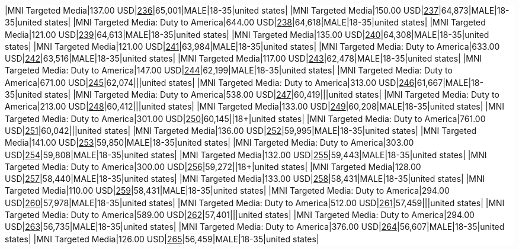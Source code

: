 |MNI Targeted Media|137.00 USD|[236](https://www.snap.com/political-ads/asset/9f5d8610a5ca1f30473ddcbf97d19b9b39fac63501b269733b220e03aa60c47c?mediaType=mp4)|65,001|MALE|18-35|united states|
|MNI Targeted Media|150.00 USD|[237](https://www.snap.com/political-ads/asset/0a0d6ababd155ff548eea450d42c914fa85b48ced3a4c9037984ecb7f0ce70d1?mediaType=mp4)|64,873|MALE|18-35|united states|
|MNI Targeted Media: Duty to America|644.00 USD|[238](https://www.snap.com/political-ads/asset/13624a5e049b1f1a3800d2ca4cfaff247e41d515cfee058c942022e6a224d9bf?mediaType=mp4)|64,618|MALE|18-35|united states|
|MNI Targeted Media|121.00 USD|[239](https://www.snap.com/political-ads/asset/411731b036c7f82d7300e0c08544be468371d429df6eb23a22a36659745d7452?mediaType=mov)|64,613|MALE|18-35|united states|
|MNI Targeted Media|135.00 USD|[240](https://www.snap.com/political-ads/asset/d30324eefb190cc2d27c48b4cf911c65bfe34612c4fc05582e0b9cb558e5c7e7?mediaType=mp4)|64,308|MALE|18-35|united states|
|MNI Targeted Media|121.00 USD|[241](https://www.snap.com/political-ads/asset/411731b036c7f82d7300e0c08544be468371d429df6eb23a22a36659745d7452?mediaType=mov)|63,984|MALE|18-35|united states|
|MNI Targeted Media: Duty to America|633.00 USD|[242](https://www.snap.com/political-ads/asset/df52ee6f310313fd8572720bb7f55a9f948d56a78eac2a924f76b966c4e713ca?mediaType=mp4)|63,516|MALE|18-35|united states|
|MNI Targeted Media|117.00 USD|[243](https://www.snap.com/political-ads/asset/411731b036c7f82d7300e0c08544be468371d429df6eb23a22a36659745d7452?mediaType=mov)|62,478|MALE|18-35|united states|
|MNI Targeted Media: Duty to America|147.00 USD|[244](https://www.snap.com/political-ads/asset/c91465c3e5963f20b89eef9b7c93005907d9b791dd52cecc7f2e078861d8f2d1?mediaType=jpg)|62,199|MALE|18-35|united states|
|MNI Targeted Media: Duty to America|671.00 USD|[245](https://www.snap.com/political-ads/asset/b9fb04f76542b040c7f77d1a1cbac4c8cae35a42af26805698305ae209d846e3?mediaType=mov)|62,074|||united states|
|MNI Targeted Media: Duty to America|313.00 USD|[246](https://www.snap.com/political-ads/asset/162e0a5e7d6e75164869ebb897cc6a0ea041d5db5b1162cb26d98ecca0bf59ec?mediaType=jpg)|61,667|MALE|18-35|united states|
|MNI Targeted Media: Duty to America|538.00 USD|[247](https://www.snap.com/political-ads/asset/bcfd22458f5e085948a0180cea2e73d895a6bacabe673fd70392c288452a750a?mediaType=mp4)|60,419|||united states|
|MNI Targeted Media: Duty to America|213.00 USD|[248](https://www.snap.com/political-ads/asset/78d6504a64bbcc9838a4f18f7449308831fa42fe7a78b72880dd667ee119c423?mediaType=jpeg)|60,412|||united states|
|MNI Targeted Media|133.00 USD|[249](https://www.snap.com/political-ads/asset/e8b4bf69595a592f6032539e4bc9d02f6d3f81060324c0f17a220eb1e89b7184?mediaType=mp4)|60,208|MALE|18-35|united states|
|MNI Targeted Media: Duty to America|301.00 USD|[250](https://www.snap.com/political-ads/asset/f1abadb1969af1d91dc82e11834ea7e3b99fe760bcf5132ce336b9c529c796d4?mediaType=mp4)|60,145||18+|united states|
|MNI Targeted Media: Duty to America|761.00 USD|[251](https://www.snap.com/political-ads/asset/05ff7795a89e3d57ca6b2162681ffbbd3741aab899093f596be16dacddc77e50?mediaType=jpeg)|60,042|||united states|
|MNI Targeted Media|136.00 USD|[252](https://www.snap.com/political-ads/asset/6685b2ce3a06b4f62c885b73d9e20bc0e8aecf95e9345fe1b8fbef7fc2a67bb5?mediaType=mp4)|59,995|MALE|18-35|united states|
|MNI Targeted Media|141.00 USD|[253](https://www.snap.com/political-ads/asset/38fd1e6f507e4e801c3437dfb5854b60dad1a8b80a4ad1478109e7027ad5e931?mediaType=mp4)|59,850|MALE|18-35|united states|
|MNI Targeted Media: Duty to America|303.00 USD|[254](https://www.snap.com/political-ads/asset/ccb190a1a176782fdb5b95b0cd05e92730ca63d5e71771f44b2072e687d7bf41?mediaType=jpg)|59,808|MALE|18-35|united states|
|MNI Targeted Media|132.00 USD|[255](https://www.snap.com/political-ads/asset/6685b2ce3a06b4f62c885b73d9e20bc0e8aecf95e9345fe1b8fbef7fc2a67bb5?mediaType=mp4)|59,443|MALE|18-35|united states|
|MNI Targeted Media: Duty to America|300.00 USD|[256](https://www.snap.com/political-ads/asset/8ade95c1080627aca569d4175c49b8e15961fbbcbd077dfb40b975c2b9e184e0?mediaType=mp4)|59,272||18+|united states|
|MNI Targeted Media|128.00 USD|[257](https://www.snap.com/political-ads/asset/5280ced63adc1b46e378bc4c14148cb66d66988a15ca1db1396ee3b33e5f155d?mediaType=mp4)|58,440|MALE|18-35|united states|
|MNI Targeted Media|133.00 USD|[258](https://www.snap.com/political-ads/asset/38fd1e6f507e4e801c3437dfb5854b60dad1a8b80a4ad1478109e7027ad5e931?mediaType=mp4)|58,431|MALE|18-35|united states|
|MNI Targeted Media|110.00 USD|[259](https://www.snap.com/political-ads/asset/c31783271bfd3fc16a0772ba7210997f3b5bce7afbff159ac4bb439b8fb8c1f6?mediaType=mp4)|58,431|MALE|18-35|united states|
|MNI Targeted Media: Duty to America|294.00 USD|[260](https://www.snap.com/political-ads/asset/c91465c3e5963f20b89eef9b7c93005907d9b791dd52cecc7f2e078861d8f2d1?mediaType=jpg)|57,978|MALE|18-35|united states|
|MNI Targeted Media: Duty to America|512.00 USD|[261](https://www.snap.com/political-ads/asset/87cc1c1ef38cf9539582351b04b53ba0d3a9bae8473a959cd1c9de03dbb46bc1?mediaType=mp4)|57,459|||united states|
|MNI Targeted Media: Duty to America|589.00 USD|[262](https://www.snap.com/political-ads/asset/13adfb5f968cfecaa52f3dc34cf9737699ce824550676eb9efc8a9784ebdea07?mediaType=jpeg)|57,401|||united states|
|MNI Targeted Media: Duty to America|294.00 USD|[263](https://www.snap.com/political-ads/asset/c91465c3e5963f20b89eef9b7c93005907d9b791dd52cecc7f2e078861d8f2d1?mediaType=jpg)|56,735|MALE|18-35|united states|
|MNI Targeted Media: Duty to America|376.00 USD|[264](https://www.snap.com/political-ads/asset/b046e5396f4d98a433ddfddb237a06b0cf9994ba6b2362a4fad03c662a43da32?mediaType=jpeg)|56,607|MALE|18-35|united states|
|MNI Targeted Media|126.00 USD|[265](https://www.snap.com/political-ads/asset/f38624fb75a361b96ec41b21ccd2c84d61e435536fd26a4258aeb428125440e4?mediaType=mp4)|56,459|MALE|18-35|united states|